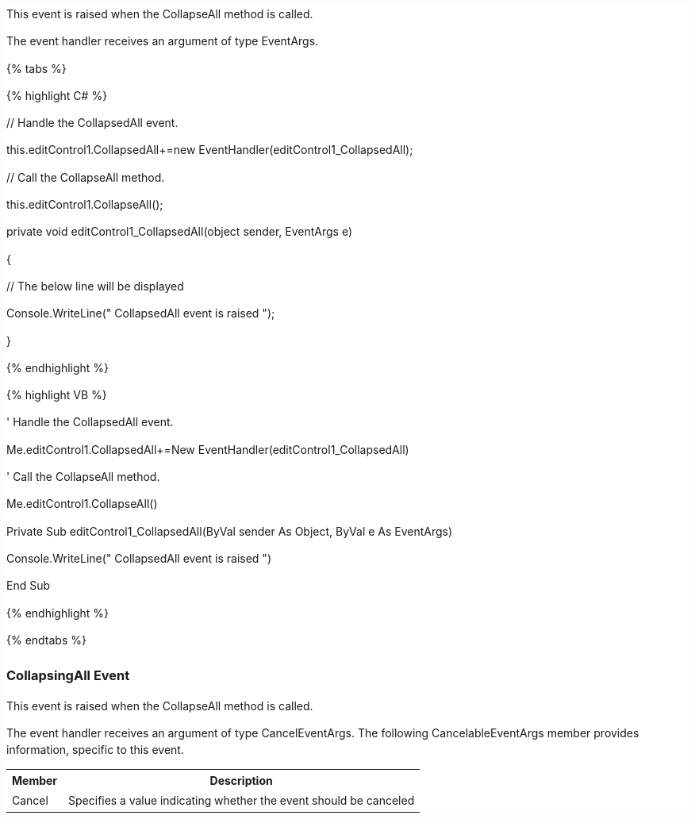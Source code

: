 This event is raised when the CollapseAll method is called.

The event handler receives an argument of type EventArgs.

{% tabs %}

{% highlight C# %}

// Handle the CollapsedAll event.

this.editControl1.CollapsedAll+=new EventHandler(editControl1_CollapsedAll);

// Call the CollapseAll method.

this.editControl1.CollapseAll();

private void editControl1_CollapsedAll(object sender, EventArgs e)

{ 

   // The below line will be displayed 

   Console.WriteLine(" CollapsedAll event is raised ");

}

{% endhighlight %}


{% highlight VB %}

' Handle the CollapsedAll event.

Me.editControl1.CollapsedAll+=New EventHandler(editControl1_CollapsedAll)

' Call the CollapseAll method.

Me.editControl1.CollapseAll()

Private Sub editControl1_CollapsedAll(ByVal sender As Object, ByVal e As EventArgs)

   Console.WriteLine(" CollapsedAll event is raised ")

End Sub

{% endhighlight %}

{% endtabs %}

### CollapsingAll Event

This event is raised when the CollapseAll method is called.

The event handler receives an argument of type CancelEventArgs. The following CancelableEventArgs member provides information, specific to this event.

<table>
<tr>
<th>
Member</th><th>
Description</th></tr>
<tr>
<td>
Cancel</td><td>
Specifies a value indicating whether the event should be canceled</td></tr>
</table>
